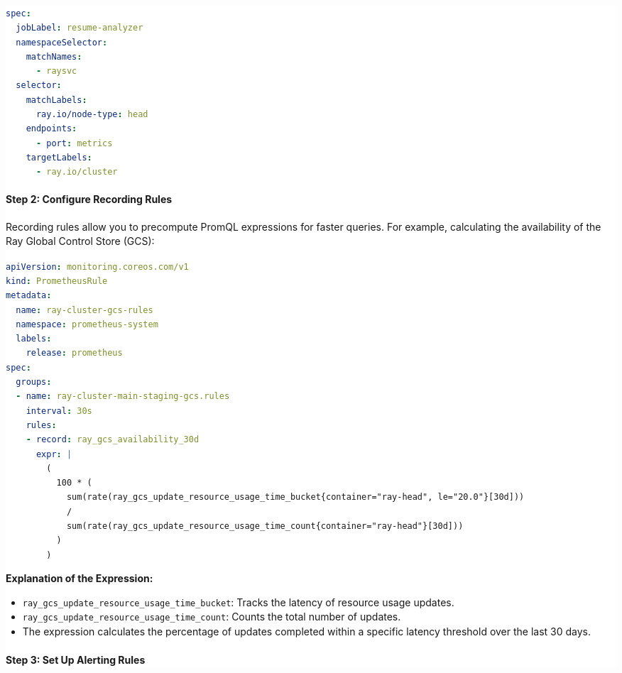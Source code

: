 ```yaml
spec:
  jobLabel: resume-analyzer
  namespaceSelector:
    matchNames:
      - raysvc
  selector:
    matchLabels:
      ray.io/node-type: head
    endpoints:
      - port: metrics
    targetLabels:
      - ray.io/cluster
```

#### Step 2: Configure Recording Rules

Recording rules allow you to precompute PromQL expressions for faster queries. For example, calculating the availability of the Ray Global Control Store (GCS):

```yaml
apiVersion: monitoring.coreos.com/v1
kind: PrometheusRule
metadata:
  name: ray-cluster-gcs-rules
  namespace: prometheus-system
  labels:
    release: prometheus
spec:
  groups:
  - name: ray-cluster-main-staging-gcs.rules
    interval: 30s
    rules:
    - record: ray_gcs_availability_30d
      expr: |
        (
          100 * (
            sum(rate(ray_gcs_update_resource_usage_time_bucket{container="ray-head", le="20.0"}[30d]))
            /
            sum(rate(ray_gcs_update_resource_usage_time_count{container="ray-head"}[30d]))
          )
        )
```

**Explanation of the Expression:**

- `ray_gcs_update_resource_usage_time_bucket`: Tracks the latency of resource usage updates.
- `ray_gcs_update_resource_usage_time_count`: Counts the total number of updates.
- The expression calculates the percentage of updates completed within a specific latency threshold over the last 30 days.

#### Step 3: Set Up Alerting Rules
